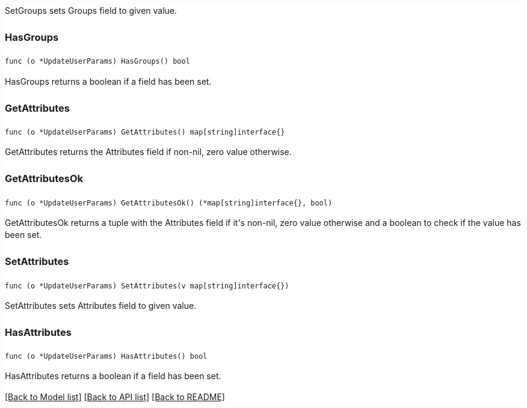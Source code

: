 SetGroups sets Groups field to given value.

### HasGroups

`func (o *UpdateUserParams) HasGroups() bool`

HasGroups returns a boolean if a field has been set.

### GetAttributes

`func (o *UpdateUserParams) GetAttributes() map[string]interface{}`

GetAttributes returns the Attributes field if non-nil, zero value otherwise.

### GetAttributesOk

`func (o *UpdateUserParams) GetAttributesOk() (*map[string]interface{}, bool)`

GetAttributesOk returns a tuple with the Attributes field if it's non-nil, zero value otherwise
and a boolean to check if the value has been set.

### SetAttributes

`func (o *UpdateUserParams) SetAttributes(v map[string]interface{})`

SetAttributes sets Attributes field to given value.

### HasAttributes

`func (o *UpdateUserParams) HasAttributes() bool`

HasAttributes returns a boolean if a field has been set.


[[Back to Model list]](../README.md#documentation-for-models) [[Back to API list]](../README.md#documentation-for-api-endpoints) [[Back to README]](../README.md)


